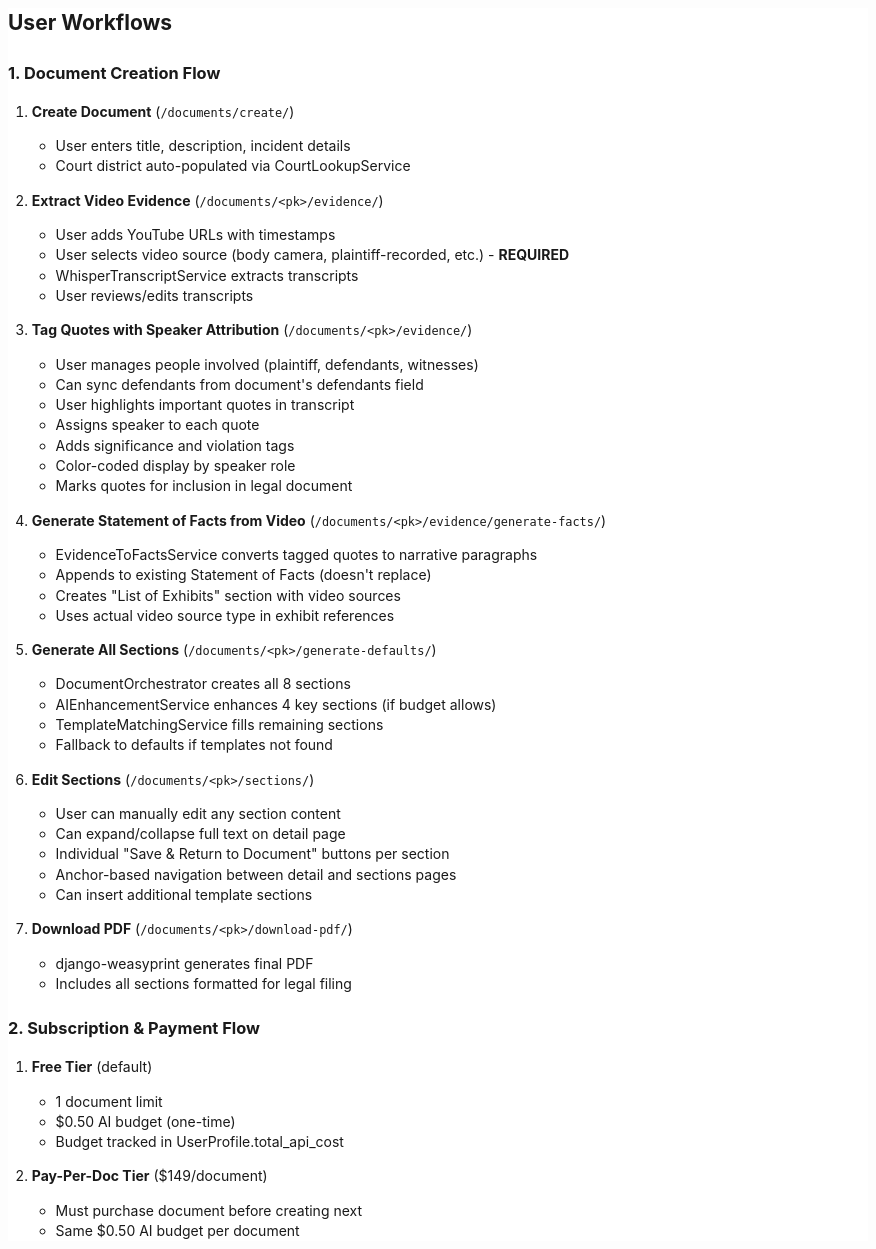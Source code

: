 ## User Workflows

### 1. Document Creation Flow
1. **Create Document** (`/documents/create/`)
   - User enters title, description, incident details
   - Court district auto-populated via CourtLookupService

2. **Extract Video Evidence** (`/documents/<pk>/evidence/`)
   - User adds YouTube URLs with timestamps
   - User selects video source (body camera, plaintiff-recorded, etc.) - **REQUIRED**
   - WhisperTranscriptService extracts transcripts
   - User reviews/edits transcripts

3. **Tag Quotes with Speaker Attribution** (`/documents/<pk>/evidence/`)
   - User manages people involved (plaintiff, defendants, witnesses)
   - Can sync defendants from document's defendants field
   - User highlights important quotes in transcript
   - Assigns speaker to each quote
   - Adds significance and violation tags
   - Color-coded display by speaker role
   - Marks quotes for inclusion in legal document

4. **Generate Statement of Facts from Video** (`/documents/<pk>/evidence/generate-facts/`)
   - EvidenceToFactsService converts tagged quotes to narrative paragraphs
   - Appends to existing Statement of Facts (doesn't replace)
   - Creates "List of Exhibits" section with video sources
   - Uses actual video source type in exhibit references

5. **Generate All Sections** (`/documents/<pk>/generate-defaults/`)
   - DocumentOrchestrator creates all 8 sections
   - AIEnhancementService enhances 4 key sections (if budget allows)
   - TemplateMatchingService fills remaining sections
   - Fallback to defaults if templates not found

6. **Edit Sections** (`/documents/<pk>/sections/`)
   - User can manually edit any section content
   - Can expand/collapse full text on detail page
   - Individual "Save & Return to Document" buttons per section
   - Anchor-based navigation between detail and sections pages
   - Can insert additional template sections

7. **Download PDF** (`/documents/<pk>/download-pdf/`)
   - django-weasyprint generates final PDF
   - Includes all sections formatted for legal filing

### 2. Subscription & Payment Flow
1. **Free Tier** (default)
   - 1 document limit
   - $0.50 AI budget (one-time)
   - Budget tracked in UserProfile.total_api_cost

2. **Pay-Per-Doc Tier** ($149/document)
   - Must purchase document before creating next
   - Same $0.50 AI budget per document
